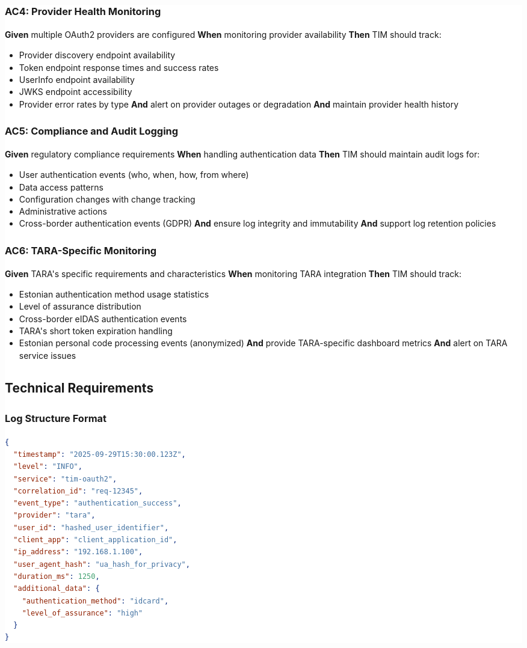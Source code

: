 ### AC4: Provider Health Monitoring
**Given** multiple OAuth2 providers are configured
**When** monitoring provider availability
**Then** TIM should track:
- Provider discovery endpoint availability
- Token endpoint response times and success rates
- UserInfo endpoint availability
- JWKS endpoint accessibility
- Provider error rates by type
**And** alert on provider outages or degradation
**And** maintain provider health history

### AC5: Compliance and Audit Logging
**Given** regulatory compliance requirements
**When** handling authentication data
**Then** TIM should maintain audit logs for:
- User authentication events (who, when, how, from where)
- Data access patterns
- Configuration changes with change tracking
- Administrative actions
- Cross-border authentication events (GDPR)
**And** ensure log integrity and immutability
**And** support log retention policies

### AC6: TARA-Specific Monitoring
**Given** TARA's specific requirements and characteristics
**When** monitoring TARA integration
**Then** TIM should track:
- Estonian authentication method usage statistics
- Level of assurance distribution
- Cross-border eIDAS authentication events
- TARA's short token expiration handling
- Estonian personal code processing events (anonymized)
**And** provide TARA-specific dashboard metrics
**And** alert on TARA service issues

## Technical Requirements

### Log Structure Format
```json
{
  "timestamp": "2025-09-29T15:30:00.123Z",
  "level": "INFO",
  "service": "tim-oauth2",
  "correlation_id": "req-12345",
  "event_type": "authentication_success",
  "provider": "tara",
  "user_id": "hashed_user_identifier",
  "client_app": "client_application_id",
  "ip_address": "192.168.1.100",
  "user_agent_hash": "ua_hash_for_privacy",
  "duration_ms": 1250,
  "additional_data": {
    "authentication_method": "idcard",
    "level_of_assurance": "high"
  }
}
```
